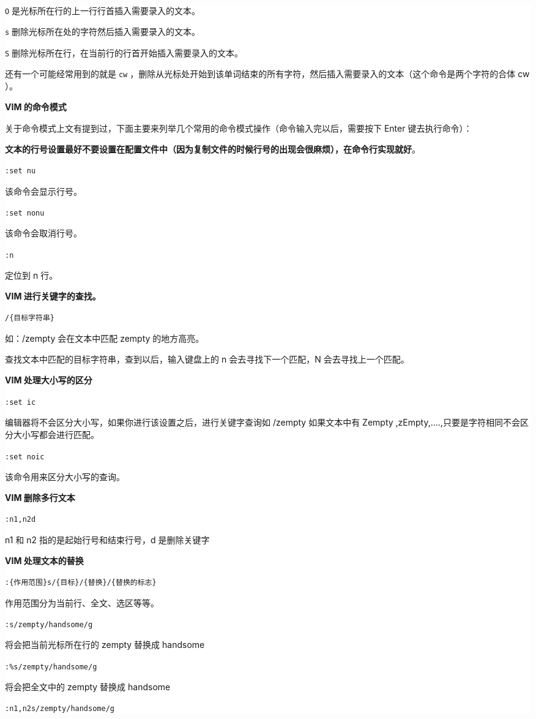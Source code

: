 `O` 是光标所在行的上一行行首插入需要录入的文本。

`s` 删除光标所在处的字符然后插入需要录入的文本。

`S` 删除光标所在行，在当前行的行首开始插入需要录入的文本。

还有一个可能经常用到的就是 `cw` ，删除从光标处开始到该单词结束的所有字符，然后插入需要录入的文本（这个命令是两个字符的合体 cw ）。

**VIM 的命令模式**

关于命令模式上文有提到过，下面主要来列举几个常用的命令模式操作（命令输入完以后，需要按下 Enter 键去执行命令）：

**文本的行号设置最好不要设置在配置文件中（因为复制文件的时候行号的出现会很麻烦），在命令行实现就好**。

`:set nu`

该命令会显示行号。

`:set nonu`

该命令会取消行号。

`:n`

定位到 n 行。

**VIM 进行关键字的查找。**

`/{目标字符串}`

如：/zempty 会在文本中匹配 zempty 的地方高亮。

查找文本中匹配的目标字符串，查到以后，输入键盘上的 n 会去寻找下一个匹配，N 会去寻找上一个匹配。

**VIM 处理大小写的区分**

`:set ic`

编辑器将不会区分大小写，如果你进行该设置之后，进行关键字查询如 /zempty 如果文本中有 Zempty ,zEmpty,....,只要是字符相同不会区分大小写都会进行匹配。

`:set noic`

该命令用来区分大小写的查询。

**VIM 删除多行文本**

`:n1,n2d`

n1 和 n2 指的是起始行号和结束行号，d 是删除关键字

**VIM 处理文本的替换**

`:{作用范围}s/{目标}/{替换}/{替换的标志}`

作用范围分为当前行、全文、选区等等。

`:s/zempty/handsome/g`

将会把当前光标所在行的 zempty 替换成 handsome

`:%s/zempty/handsome/g`

将会把全文中的 zempty 替换成 handsome

`:n1,n2s/zempty/handsome/g`
